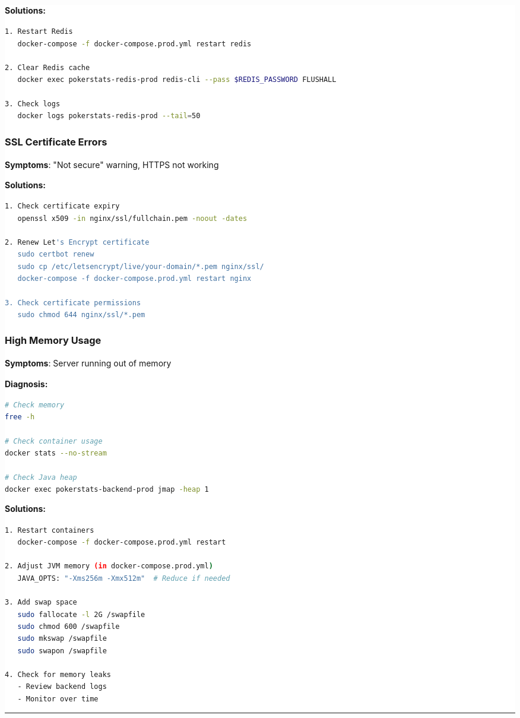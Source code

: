 **Solutions:**
```bash
1. Restart Redis
   docker-compose -f docker-compose.prod.yml restart redis

2. Clear Redis cache
   docker exec pokerstats-redis-prod redis-cli --pass $REDIS_PASSWORD FLUSHALL

3. Check logs
   docker logs pokerstats-redis-prod --tail=50
```

### SSL Certificate Errors

**Symptoms**: "Not secure" warning, HTTPS not working

**Solutions:**
```bash
1. Check certificate expiry
   openssl x509 -in nginx/ssl/fullchain.pem -noout -dates

2. Renew Let's Encrypt certificate
   sudo certbot renew
   sudo cp /etc/letsencrypt/live/your-domain/*.pem nginx/ssl/
   docker-compose -f docker-compose.prod.yml restart nginx

3. Check certificate permissions
   sudo chmod 644 nginx/ssl/*.pem
```

### High Memory Usage

**Symptoms**: Server running out of memory

**Diagnosis:**
```bash
# Check memory
free -h

# Check container usage
docker stats --no-stream

# Check Java heap
docker exec pokerstats-backend-prod jmap -heap 1
```

**Solutions:**
```bash
1. Restart containers
   docker-compose -f docker-compose.prod.yml restart

2. Adjust JVM memory (in docker-compose.prod.yml)
   JAVA_OPTS: "-Xms256m -Xmx512m"  # Reduce if needed

3. Add swap space
   sudo fallocate -l 2G /swapfile
   sudo chmod 600 /swapfile
   sudo mkswap /swapfile
   sudo swapon /swapfile

4. Check for memory leaks
   - Review backend logs
   - Monitor over time
```

---